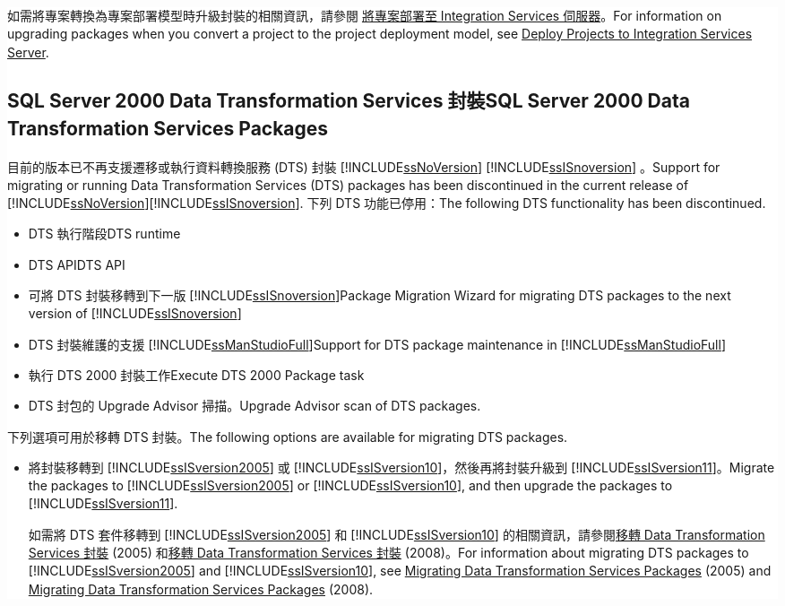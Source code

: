  <span data-ttu-id="2621f-108">如需將專案轉換為專案部署模型時升級封裝的相關資訊，請參閱 [將專案部署至 Integration Services 伺服器](../deploy-projects-to-integration-services-server.md)。</span><span class="sxs-lookup"><span data-stu-id="2621f-108">For information on upgrading packages when you convert a project to the project deployment model, see [Deploy Projects to Integration Services Server](../deploy-projects-to-integration-services-server.md).</span></span>  
  
## <a name="sql-server-2000-data-transformation-services-packages"></a><span data-ttu-id="2621f-109">SQL Server 2000 Data Transformation Services 封裝</span><span class="sxs-lookup"><span data-stu-id="2621f-109">SQL Server 2000 Data Transformation Services Packages</span></span>  
 <span data-ttu-id="2621f-110">目前的版本已不再支援遷移或執行資料轉換服務 (DTS) 封裝 [!INCLUDE[ssNoVersion](../../includes/ssnoversion-md.md)] [!INCLUDE[ssISnoversion](../../includes/ssisnoversion-md.md)] 。</span><span class="sxs-lookup"><span data-stu-id="2621f-110">Support for migrating or running Data Transformation Services (DTS) packages has been discontinued in the current release of [!INCLUDE[ssNoVersion](../../includes/ssnoversion-md.md)][!INCLUDE[ssISnoversion](../../includes/ssisnoversion-md.md)].</span></span> <span data-ttu-id="2621f-111">下列 DTS 功能已停用：</span><span class="sxs-lookup"><span data-stu-id="2621f-111">The following DTS functionality has been discontinued.</span></span>  
  
-   <span data-ttu-id="2621f-112">DTS 執行階段</span><span class="sxs-lookup"><span data-stu-id="2621f-112">DTS runtime</span></span>  
  
-   <span data-ttu-id="2621f-113">DTS API</span><span class="sxs-lookup"><span data-stu-id="2621f-113">DTS API</span></span>  
  
-   <span data-ttu-id="2621f-114">可將 DTS 封裝移轉到下一版 [!INCLUDE[ssISnoversion](../../includes/ssisnoversion-md.md)]</span><span class="sxs-lookup"><span data-stu-id="2621f-114">Package Migration Wizard for migrating DTS packages to the next version of [!INCLUDE[ssISnoversion](../../includes/ssisnoversion-md.md)]</span></span>  
  
-   <span data-ttu-id="2621f-115">DTS 封裝維護的支援 [!INCLUDE[ssManStudioFull](../../includes/ssmanstudiofull-md.md)]</span><span class="sxs-lookup"><span data-stu-id="2621f-115">Support for DTS package maintenance in [!INCLUDE[ssManStudioFull](../../includes/ssmanstudiofull-md.md)]</span></span>  
  
-   <span data-ttu-id="2621f-116">執行 DTS 2000 封裝工作</span><span class="sxs-lookup"><span data-stu-id="2621f-116">Execute DTS 2000 Package task</span></span>  
  
-   <span data-ttu-id="2621f-117">DTS 封包的 Upgrade Advisor 掃描。</span><span class="sxs-lookup"><span data-stu-id="2621f-117">Upgrade Advisor scan of DTS packages.</span></span>  
  
 <span data-ttu-id="2621f-118">下列選項可用於移轉 DTS 封裝。</span><span class="sxs-lookup"><span data-stu-id="2621f-118">The following options are available for migrating DTS packages.</span></span>  
  
-   <span data-ttu-id="2621f-119">將封裝移轉到 [!INCLUDE[ssISversion2005](../../includes/ssisversion2005-md.md)] 或 [!INCLUDE[ssISversion10](../../includes/ssisversion10-md.md)]，然後再將封裝升級到 [!INCLUDE[ssISversion11](../../includes/ssisversion11-md.md)]。</span><span class="sxs-lookup"><span data-stu-id="2621f-119">Migrate the packages to [!INCLUDE[ssISversion2005](../../includes/ssisversion2005-md.md)] or [!INCLUDE[ssISversion10](../../includes/ssisversion10-md.md)], and then upgrade the packages to [!INCLUDE[ssISversion11](../../includes/ssisversion11-md.md)].</span></span>  
  
     <span data-ttu-id="2621f-120">如需將 DTS 套件移轉到 [!INCLUDE[ssISversion2005](../../includes/ssisversion2005-md.md)] 和 [!INCLUDE[ssISversion10](../../includes/ssisversion10-md.md)] 的相關資訊，請參閱[移轉 Data Transformation Services 封裝](https://go.microsoft.com/fwlink/?LinkId=251870) (2005) 和[移轉 Data Transformation Services 封裝](https://go.microsoft.com/fwlink/?LinkId=251871) (2008)。</span><span class="sxs-lookup"><span data-stu-id="2621f-120">For information about migrating DTS packages to [!INCLUDE[ssISversion2005](../../includes/ssisversion2005-md.md)] and [!INCLUDE[ssISversion10](../../includes/ssisversion10-md.md)], see [Migrating Data Transformation Services Packages](https://go.microsoft.com/fwlink/?LinkId=251870) (2005) and [Migrating Data Transformation Services Packages](https://go.microsoft.com/fwlink/?LinkId=251871) (2008).</span></span>  
  